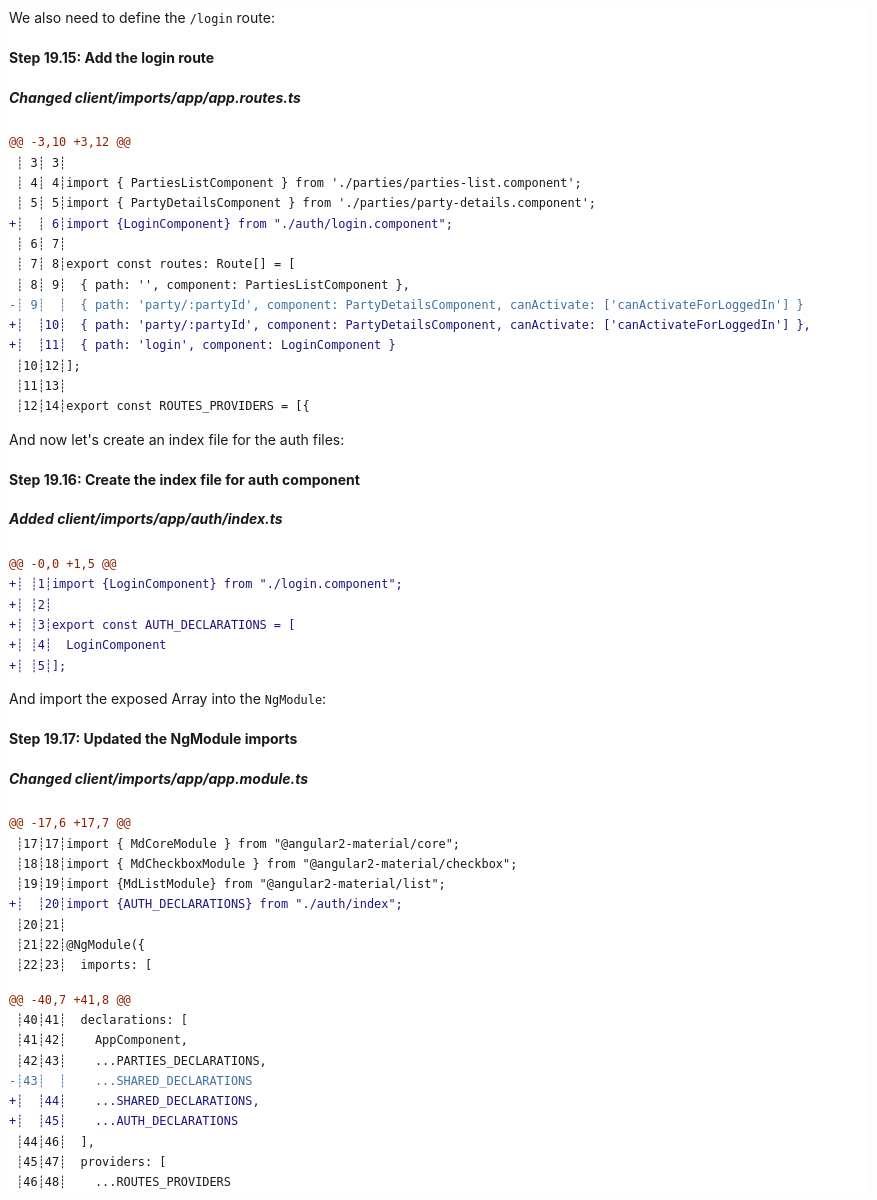 We also need to define the `/login` route:

[{]: <helper> (diff_step 19.15)
#### Step 19.15: Add the login route

##### Changed client/imports/app/app.routes.ts
```diff
@@ -3,10 +3,12 @@
 ┊ 3┊ 3┊
 ┊ 4┊ 4┊import { PartiesListComponent } from './parties/parties-list.component';
 ┊ 5┊ 5┊import { PartyDetailsComponent } from './parties/party-details.component';
+┊  ┊ 6┊import {LoginComponent} from "./auth/login.component";
 ┊ 6┊ 7┊
 ┊ 7┊ 8┊export const routes: Route[] = [
 ┊ 8┊ 9┊  { path: '', component: PartiesListComponent },
-┊ 9┊  ┊  { path: 'party/:partyId', component: PartyDetailsComponent, canActivate: ['canActivateForLoggedIn'] }
+┊  ┊10┊  { path: 'party/:partyId', component: PartyDetailsComponent, canActivate: ['canActivateForLoggedIn'] },
+┊  ┊11┊  { path: 'login', component: LoginComponent }
 ┊10┊12┊];
 ┊11┊13┊
 ┊12┊14┊export const ROUTES_PROVIDERS = [{
```
[}]: #

And now let's create an index file for the auth files:

[{]: <helper> (diff_step 19.16)
#### Step 19.16: Create the index file for auth component

##### Added client/imports/app/auth/index.ts
```diff
@@ -0,0 +1,5 @@
+┊ ┊1┊import {LoginComponent} from "./login.component";
+┊ ┊2┊
+┊ ┊3┊export const AUTH_DECLARATIONS = [
+┊ ┊4┊  LoginComponent
+┊ ┊5┊];
```
[}]: #

And import the exposed Array into the `NgModule`:

[{]: <helper> (diff_step 19.17)
#### Step 19.17: Updated the NgModule imports

##### Changed client/imports/app/app.module.ts
```diff
@@ -17,6 +17,7 @@
 ┊17┊17┊import { MdCoreModule } from "@angular2-material/core";
 ┊18┊18┊import { MdCheckboxModule } from "@angular2-material/checkbox";
 ┊19┊19┊import {MdListModule} from "@angular2-material/list";
+┊  ┊20┊import {AUTH_DECLARATIONS} from "./auth/index";
 ┊20┊21┊
 ┊21┊22┊@NgModule({
 ┊22┊23┊  imports: [
```
```diff
@@ -40,7 +41,8 @@
 ┊40┊41┊  declarations: [
 ┊41┊42┊    AppComponent,
 ┊42┊43┊    ...PARTIES_DECLARATIONS,
-┊43┊  ┊    ...SHARED_DECLARATIONS
+┊  ┊44┊    ...SHARED_DECLARATIONS,
+┊  ┊45┊    ...AUTH_DECLARATIONS
 ┊44┊46┊  ],
 ┊45┊47┊  providers: [
 ┊46┊48┊    ...ROUTES_PROVIDERS
```
[}]: #


[__prod__]: #
[{]: <region> (header)
[{]: <region> (body)
[{]: <helper> (diff_step 19.2)
[{]: <helper> (diff_step 19.4)
[{]: <helper> (diff_step 19.5)
[{]: <helper> (diff_step 19.6)
[{]: <helper> (diff_step 19.7)
[{]: <helper> (diff_step 19.8)
[{]: <helper> (diff_step 19.9)
[{]: <helper> (diff_step 19.10)
[{]: <helper> (diff_step 19.11)
[{]: <helper> (diff_step 19.12)
[{]: <helper> (diff_step 19.13)
[{]: <helper> (diff_step 19.14)
[{]: <helper> (diff_step 19.18)
[{]: <helper> (diff_step 19.19)
[{]: <helper> (diff_step 19.20)
[{]: <helper> (diff_step 19.21)
[{]: <helper> (diff_step 19.22)
[{]: <helper> (diff_step 19.23)
[{]: <helper> (diff_step 19.24)
[{]: <helper> (diff_step 19.25)
[{]: <region> (footer)
[{]: <helper> (nav_step)